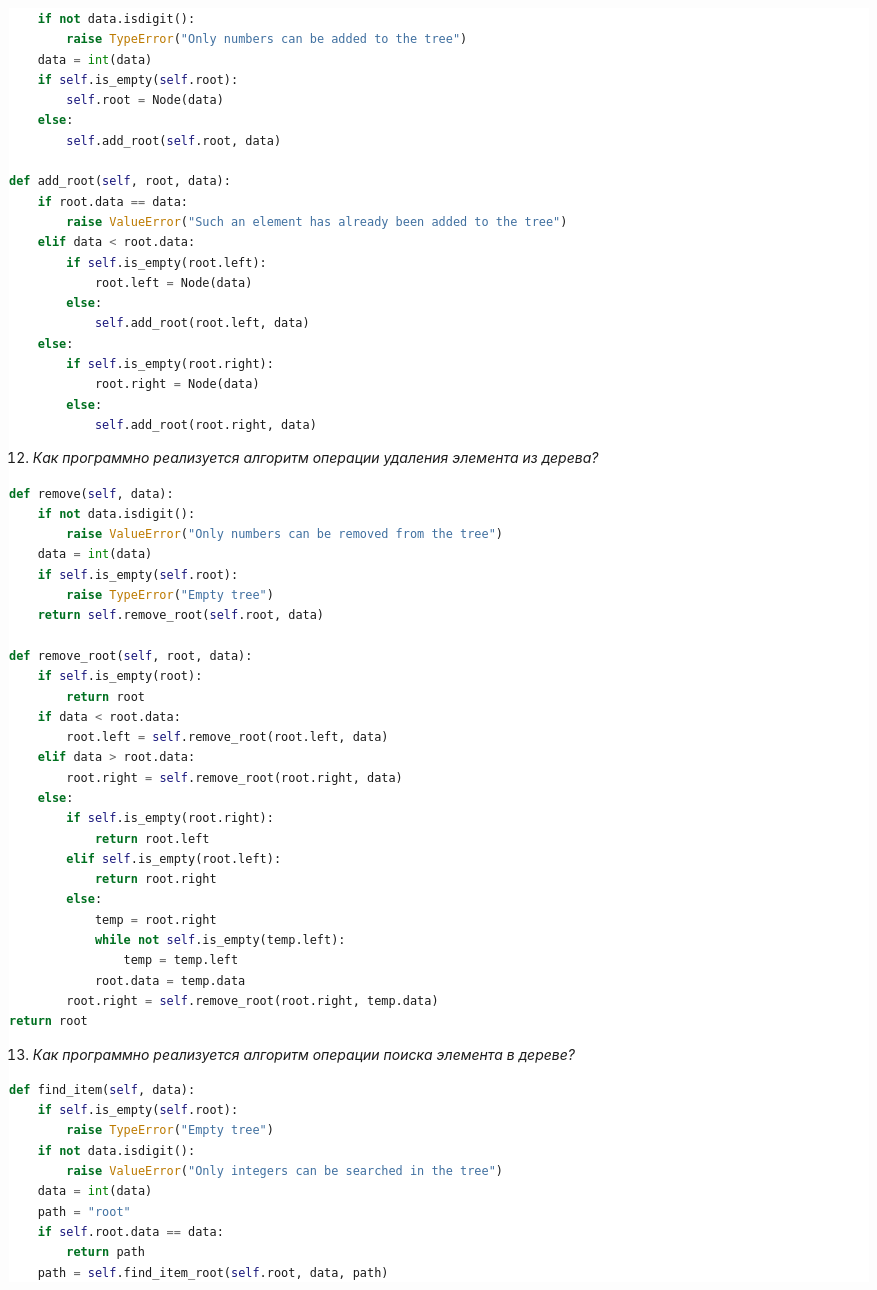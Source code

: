 ```python
    if not data.isdigit():
        raise TypeError("Only numbers can be added to the tree")
    data = int(data)
    if self.is_empty(self.root):
        self.root = Node(data)
    else:
        self.add_root(self.root, data)
    
def add_root(self, root, data):
    if root.data == data:
        raise ValueError("Such an element has already been added to the tree")
    elif data < root.data:
        if self.is_empty(root.left):
            root.left = Node(data)
        else:
            self.add_root(root.left, data)
    else:
        if self.is_empty(root.right):
            root.right = Node(data)
        else:
            self.add_root(root.right, data)
```
12. *Как программно реализуется алгоритм операции удаления элемента из дерева?* <br>
```python
def remove(self, data):
    if not data.isdigit():
        raise ValueError("Only numbers can be removed from the tree")
    data = int(data)
    if self.is_empty(self.root):
        raise TypeError("Empty tree")
    return self.remove_root(self.root, data)
    
def remove_root(self, root, data):
    if self.is_empty(root):
        return root
    if data < root.data:
        root.left = self.remove_root(root.left, data)
    elif data > root.data:
        root.right = self.remove_root(root.right, data)
    else:
        if self.is_empty(root.right):
            return root.left
        elif self.is_empty(root.left):
            return root.right
        else:
            temp = root.right
            while not self.is_empty(temp.left):
                temp = temp.left
            root.data = temp.data
        root.right = self.remove_root(root.right, temp.data)
return root
```
13. *Как программно реализуется  алгоритм операции поиска элемента в дереве?* <br>
```python
def find_item(self, data):
    if self.is_empty(self.root):
        raise TypeError("Empty tree")
    if not data.isdigit():
        raise ValueError("Only integers can be searched in the tree")
    data = int(data)
    path = "root"
    if self.root.data == data:
        return path
    path = self.find_item_root(self.root, data, path)
```